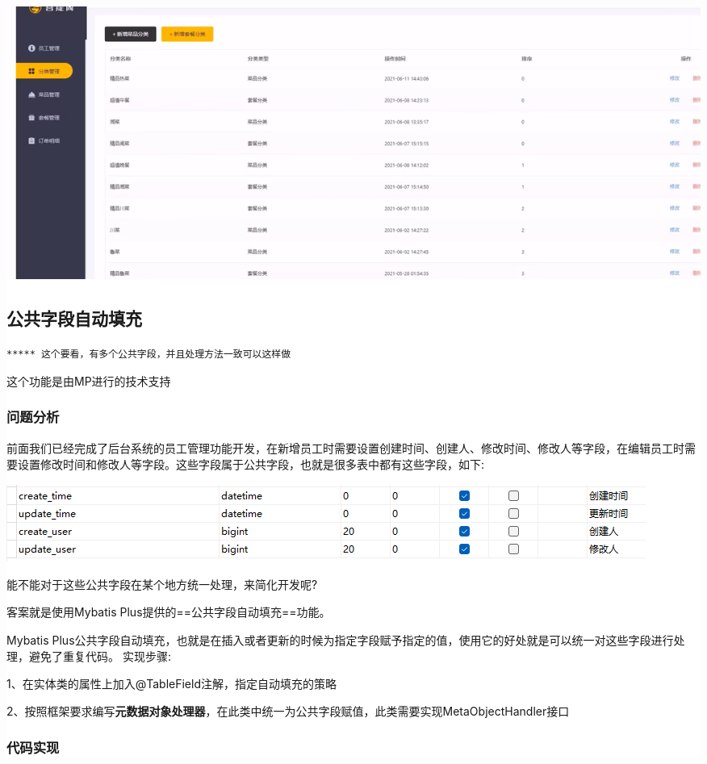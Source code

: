 ![image-20220831220517144](../pic/image-20220831220517144.png)

## 公共字段自动填充

```
***** 这个要看，有多个公共字段，并且处理方法一致可以这样做
```

这个功能是由MP进行的技术支持

### 问题分析

前面我们已经完成了后台系统的员工管理功能开发，在新增员工时需要设置创建时间、创建人、修改时间、修改人等字段，在编辑员工时需要设置修改时间和修改人等字段。这些字段属于公共字段，也就是很多表中都有这些字段，如下:

![image-20220831221432069](../pic/image-20220831221432069.png)

能不能对于这些公共字段在某个地方统一处理，来简化开发呢?

客案就是使用Mybatis Plus提供的==公共字段自动填充==功能。





Mybatis Plus公共字段自动填充，也就是在插入或者更新的时候为指定字段赋予指定的值，使用它的好处就是可以统一对这些字段进行处理，避免了重复代码。
实现步骤:

1、在实体类的属性上加入@TableField注解，指定自动填充的策略

2、按照框架要求编写**元数据对象处理器**，在此类中统一为公共字段赋值，此类需要实现MetaObjectHandler接口

### 代码实现
